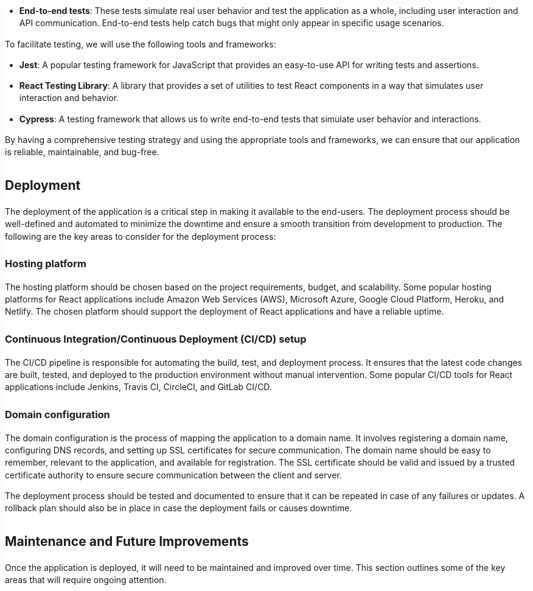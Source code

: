 - **End-to-end tests**: These tests simulate real user behavior and test the application as a whole, including user interaction and API communication. End-to-end tests help catch bugs that might only appear in specific usage scenarios.

To facilitate testing, we will use the following tools and frameworks:

- **Jest**: A popular testing framework for JavaScript that provides an easy-to-use API for writing tests and assertions.

- **React Testing Library**: A library that provides a set of utilities to test React components in a way that simulates user interaction and behavior.

- **Cypress**: A testing framework that allows us to write end-to-end tests that simulate user behavior and interactions.

By having a comprehensive testing strategy and using the appropriate tools and frameworks, we can ensure that our application is reliable, maintainable, and bug-free.

## Deployment

The deployment of the application is a critical step in making it available to the end-users. The deployment process should be well-defined and automated to minimize the downtime and ensure a smooth transition from development to production. The following are the key areas to consider for the deployment process:

### Hosting platform

The hosting platform should be chosen based on the project requirements, budget, and scalability. Some popular hosting platforms for React applications include Amazon Web Services (AWS), Microsoft Azure, Google Cloud Platform, Heroku, and Netlify. The chosen platform should support the deployment of React applications and have a reliable uptime.

### Continuous Integration/Continuous Deployment (CI/CD) setup

The CI/CD pipeline is responsible for automating the build, test, and deployment process. It ensures that the latest code changes are built, tested, and deployed to the production environment without manual intervention. Some popular CI/CD tools for React applications include Jenkins, Travis CI, CircleCI, and GitLab CI/CD.

### Domain configuration

The domain configuration is the process of mapping the application to a domain name. It involves registering a domain name, configuring DNS records, and setting up SSL certificates for secure communication. The domain name should be easy to remember, relevant to the application, and available for registration. The SSL certificate should be valid and issued by a trusted certificate authority to ensure secure communication between the client and server.

The deployment process should be tested and documented to ensure that it can be repeated in case of any failures or updates. A rollback plan should also be in place in case the deployment fails or causes downtime.

## Maintenance and Future Improvements
Once the application is deployed, it will need to be maintained and improved over time. This section outlines some of the key areas that will require ongoing attention.
